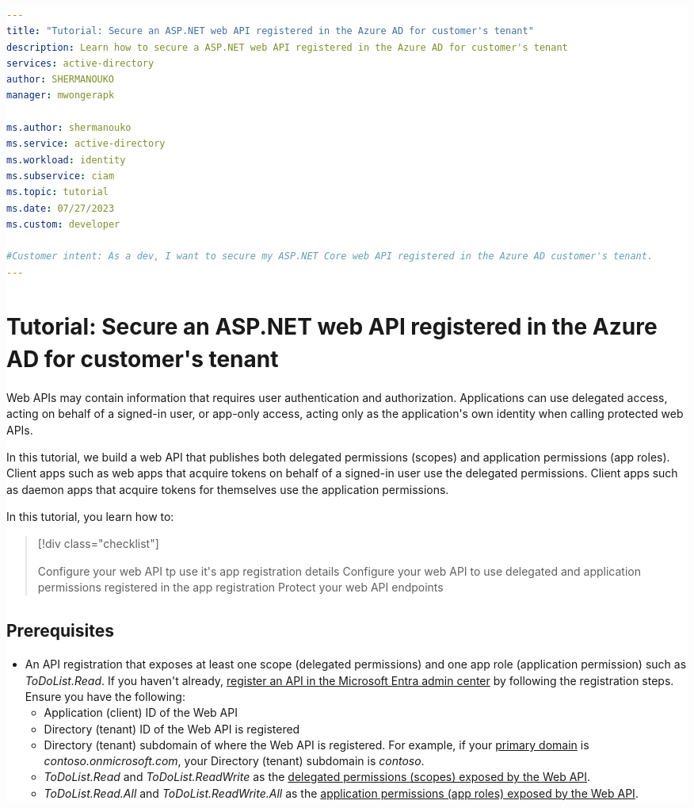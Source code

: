 ```yaml
---
title: "Tutorial: Secure an ASP.NET web API registered in the Azure AD for customer's tenant"
description: Learn how to secure a ASP.NET web API registered in the Azure AD for customer's tenant
services: active-directory
author: SHERMANOUKO
manager: mwongerapk

ms.author: shermanouko
ms.service: active-directory
ms.workload: identity
ms.subservice: ciam
ms.topic: tutorial
ms.date: 07/27/2023
ms.custom: developer

#Customer intent: As a dev, I want to secure my ASP.NET Core web API registered in the Azure AD customer's tenant.
---
```


# Tutorial: Secure an ASP.NET web API registered in the Azure AD for customer's tenant

Web APIs may contain information that requires user authentication and authorization. Applications can use delegated access, acting on behalf of a signed-in user, or app-only access, acting only as the application's own identity when calling protected web APIs.

In this tutorial, we build a web API that publishes both delegated permissions (scopes) and application permissions (app roles). Client apps such as web apps that acquire tokens on behalf of a signed-in user use the delegated permissions. Client apps such as daemon apps that acquire tokens for themselves use the application permissions. 

In this tutorial, you learn how to:

> [!div class="checklist"]
>
> Configure your web API tp use it's app registration details
> Configure your web API to use delegated and application permissions registered in the app registration
> Protect your web API endpoints

## Prerequisites

- An API registration that exposes at least one scope (delegated permissions) and one app role (application permission) such as *ToDoList.Read*. If you haven't already, [register an API in the Microsoft Entra admin center](how-to-register-ciam-app.md?tabs=webapi&preserve-view=true) by following the registration steps. Ensure you have the following:
    - Application (client) ID of the Web API
    - Directory (tenant) ID of the Web API is registered
    - Directory (tenant) subdomain of where the Web API is registered. For example, if your [primary domain](how-to-create-customer-tenant-portal.md#get-the-customer-tenant-details) is *contoso.onmicrosoft.com*, your Directory (tenant) subdomain is *contoso*.
    - *ToDoList.Read* and *ToDoList.ReadWrite* as the [delegated permissions (scopes) exposed by the Web API](./how-to-register-ciam-app.md?tabs=webapi&preserve-view=true#expose-permissions). 
    - *ToDoList.Read.All* and *ToDoList.ReadWrite.All* as the [application permissions (app roles) exposed by the Web API](how-to-register-ciam-app.md?tabs=webapi&preserve-view=true#add-app-roles).
